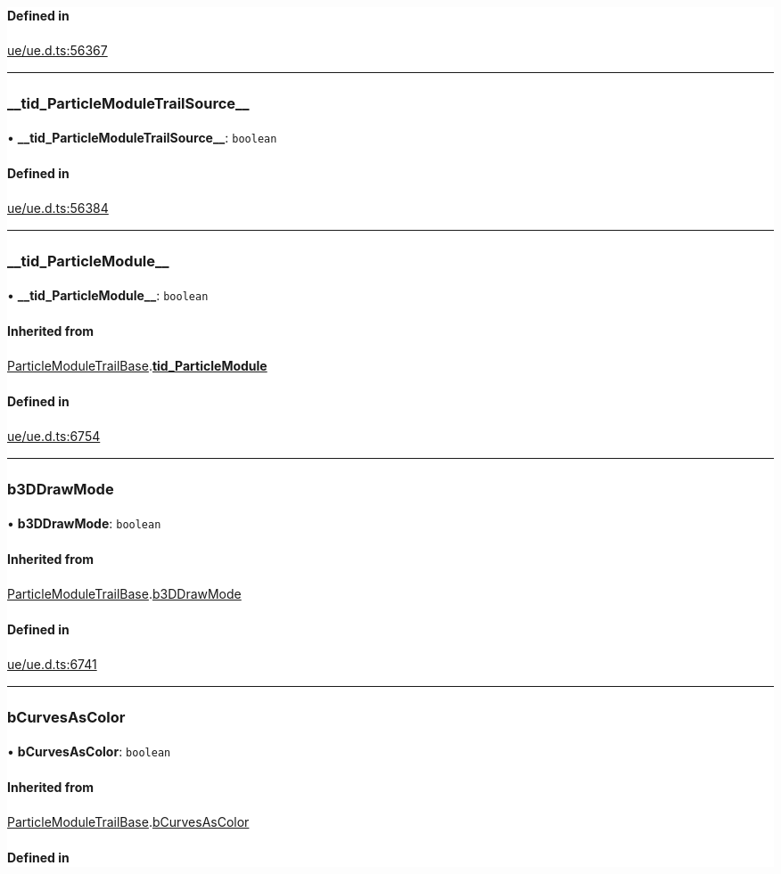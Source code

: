 #### Defined in

[ue/ue.d.ts:56367](https://github.com/YugMetaverse/yug_typings/blob/b7d9b19/ue/ue.d.ts#L56367)

___

### \_\_tid\_ParticleModuleTrailSource\_\_

• **\_\_tid\_ParticleModuleTrailSource\_\_**: `boolean`

#### Defined in

[ue/ue.d.ts:56384](https://github.com/YugMetaverse/yug_typings/blob/b7d9b19/ue/ue.d.ts#L56384)

___

### \_\_tid\_ParticleModule\_\_

• **\_\_tid\_ParticleModule\_\_**: `boolean`

#### Inherited from

[ParticleModuleTrailBase](ue_ue.ParticleModuleTrailBase.md).[__tid_ParticleModule__](ue_ue.ParticleModuleTrailBase.md#__tid_particlemodule__)

#### Defined in

[ue/ue.d.ts:6754](https://github.com/YugMetaverse/yug_typings/blob/b7d9b19/ue/ue.d.ts#L6754)

___

### b3DDrawMode

• **b3DDrawMode**: `boolean`

#### Inherited from

[ParticleModuleTrailBase](ue_ue.ParticleModuleTrailBase.md).[b3DDrawMode](ue_ue.ParticleModuleTrailBase.md#b3ddrawmode)

#### Defined in

[ue/ue.d.ts:6741](https://github.com/YugMetaverse/yug_typings/blob/b7d9b19/ue/ue.d.ts#L6741)

___

### bCurvesAsColor

• **bCurvesAsColor**: `boolean`

#### Inherited from

[ParticleModuleTrailBase](ue_ue.ParticleModuleTrailBase.md).[bCurvesAsColor](ue_ue.ParticleModuleTrailBase.md#bcurvesascolor)

#### Defined in
